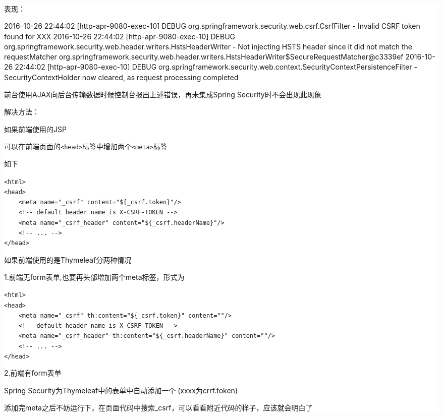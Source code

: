 表现：

2016-10-26 22:44:02 [http-apr-9080-exec-10] DEBUG org.springframework.security.web.csrf.CsrfFilter - Invalid CSRF token found for XXX
2016-10-26 22:44:02 [http-apr-9080-exec-10] DEBUG org.springframework.security.web.header.writers.HstsHeaderWriter - Not injecting HSTS header since it did not match the requestMatcher org.springframework.security.web.header.writers.HstsHeaderWriter$SecureRequestMatcher@c3339ef
2016-10-26 22:44:02 [http-apr-9080-exec-10] DEBUG org.springframework.security.web.context.SecurityContextPersistenceFilter - SecurityContextHolder now cleared, as request processing completed

前台使用AJAX向后台传输数据时候控制台报出上述错误，再未集成Spring Security时不会出现此现象

解决方法：

如果前端使用的JSP

可以在前端页面的`<head>`标签中增加两个`<meta>`标签

如下



```
<html>
<head>
	<meta name="_csrf" content="${_csrf.token}"/>
	<!-- default header name is X-CSRF-TOKEN -->
	<meta name="_csrf_header" content="${_csrf.headerName}"/>
	<!-- ... -->
</head>
```





如果前端使用的是Thymeleaf分两种情况

1.前端无form表单,也要再头部增加两个meta标签，形式为



```
<html>
<head>
	<meta name="_csrf" th:content="${_csrf.token}" content=""/>
	<!-- default header name is X-CSRF-TOKEN -->
	<meta name="_csrf_header" th:content="${_csrf.headerName}" content=""/>
	<!-- ... -->
</head>
```





2.前端有form表单

  Spring Security为Thymeleaf中的表单中自动添加一个<input type="hidden" name = "_csrf" value="xxxxxxxxxx">  (xxxx为crrf.token)



添加完meta之后不妨运行下，在页面代码中搜索_csrf，可以看看附近代码的样子，应该就会明白了
